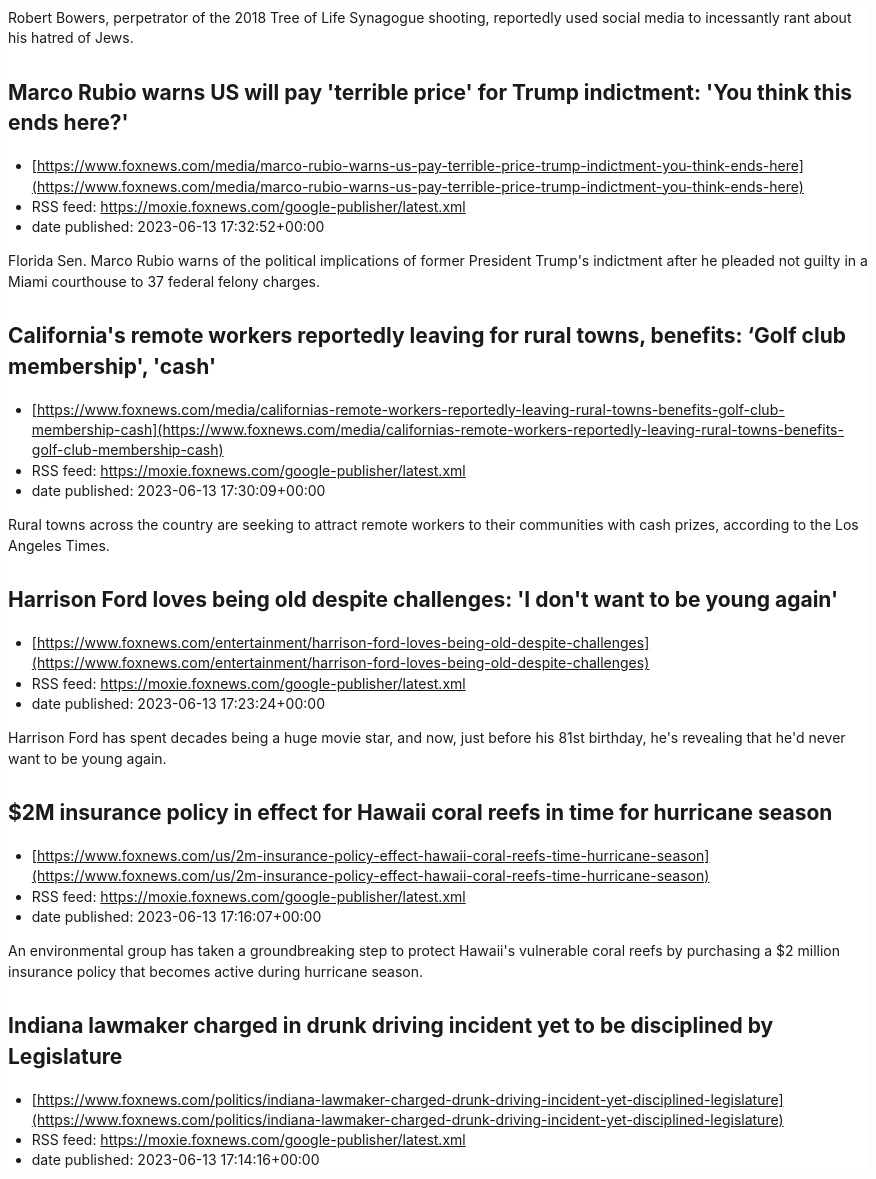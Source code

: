 Robert Bowers, perpetrator of the 2018 Tree of Life Synagogue shooting, reportedly used social media to incessantly rant about his hatred of Jews.

## Marco Rubio warns US will pay 'terrible price' for Trump indictment: 'You think this ends here?'
 - [https://www.foxnews.com/media/marco-rubio-warns-us-pay-terrible-price-trump-indictment-you-think-ends-here](https://www.foxnews.com/media/marco-rubio-warns-us-pay-terrible-price-trump-indictment-you-think-ends-here)
 - RSS feed: https://moxie.foxnews.com/google-publisher/latest.xml
 - date published: 2023-06-13 17:32:52+00:00

Florida Sen. Marco Rubio warns of the political implications of former President Trump&apos;s indictment after he pleaded not guilty in a Miami courthouse to 37 federal felony charges.

## California's remote workers reportedly leaving for rural towns, benefits: ‘Golf club membership', 'cash'
 - [https://www.foxnews.com/media/californias-remote-workers-reportedly-leaving-rural-towns-benefits-golf-club-membership-cash](https://www.foxnews.com/media/californias-remote-workers-reportedly-leaving-rural-towns-benefits-golf-club-membership-cash)
 - RSS feed: https://moxie.foxnews.com/google-publisher/latest.xml
 - date published: 2023-06-13 17:30:09+00:00

Rural towns across the country are seeking to attract remote workers to their communities with cash prizes, according to the Los Angeles Times.

## Harrison Ford loves being old despite challenges: 'I don't want to be young again'
 - [https://www.foxnews.com/entertainment/harrison-ford-loves-being-old-despite-challenges](https://www.foxnews.com/entertainment/harrison-ford-loves-being-old-despite-challenges)
 - RSS feed: https://moxie.foxnews.com/google-publisher/latest.xml
 - date published: 2023-06-13 17:23:24+00:00

Harrison Ford has spent decades being a huge movie star, and now, just before his 81st birthday, he&apos;s revealing that he&apos;d never want to be young again.

## $2M insurance policy in effect for Hawaii coral reefs in time for hurricane season
 - [https://www.foxnews.com/us/2m-insurance-policy-effect-hawaii-coral-reefs-time-hurricane-season](https://www.foxnews.com/us/2m-insurance-policy-effect-hawaii-coral-reefs-time-hurricane-season)
 - RSS feed: https://moxie.foxnews.com/google-publisher/latest.xml
 - date published: 2023-06-13 17:16:07+00:00

An environmental group has taken a groundbreaking step to protect Hawaii&apos;s vulnerable coral reefs by purchasing a $2 million insurance policy that becomes active during hurricane season.

## Indiana lawmaker charged in drunk driving incident yet to be disciplined by Legislature
 - [https://www.foxnews.com/politics/indiana-lawmaker-charged-drunk-driving-incident-yet-disciplined-legislature](https://www.foxnews.com/politics/indiana-lawmaker-charged-drunk-driving-incident-yet-disciplined-legislature)
 - RSS feed: https://moxie.foxnews.com/google-publisher/latest.xml
 - date published: 2023-06-13 17:14:16+00:00
